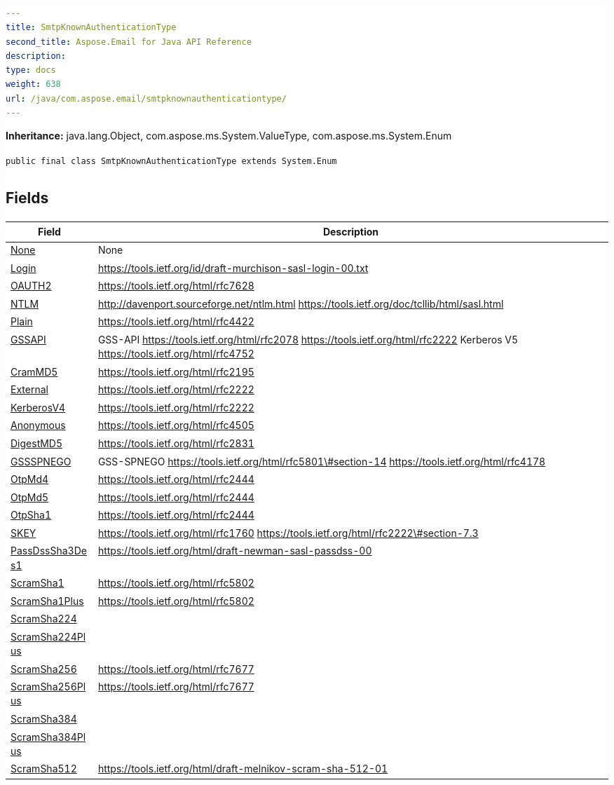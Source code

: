 ```yaml
---
title: SmtpKnownAuthenticationType
second_title: Aspose.Email for Java API Reference
description: 
type: docs
weight: 638
url: /java/com.aspose.email/smtpknownauthenticationtype/
---
```

**Inheritance:**
java.lang.Object, com.aspose.ms.System.ValueType, com.aspose.ms.System.Enum
```
public final class SmtpKnownAuthenticationType extends System.Enum
```
## Fields

| Field | Description |
| --- | --- |
| [None](#None) | None |
| [Login](#Login) | https://tools.ietf.org/id/draft-murchison-sasl-login-00.txt |
| [OAUTH2](#OAUTH2) | https://tools.ietf.org/html/rfc7628 |
| [NTLM](#NTLM) | http://davenport.sourceforge.net/ntlm.html https://tools.ietf.org/doc/tcllib/html/sasl.html |
| [Plain](#Plain) | https://tools.ietf.org/html/rfc4422 |
| [GSSAPI](#GSSAPI) | GSS-API https://tools.ietf.org/html/rfc2078 https://tools.ietf.org/html/rfc2222 Kerberos V5 https://tools.ietf.org/html/rfc4752 |
| [CramMD5](#CramMD5) | https://tools.ietf.org/html/rfc2195 |
| [External](#External) | https://tools.ietf.org/html/rfc2222 |
| [KerberosV4](#KerberosV4) | https://tools.ietf.org/html/rfc2222 |
| [Anonymous](#Anonymous) | https://tools.ietf.org/html/rfc4505 |
| [DigestMD5](#DigestMD5) | https://tools.ietf.org/html/rfc2831 |
| [GSSSPNEGO](#GSSSPNEGO) | GSS-SPNEGO https://tools.ietf.org/html/rfc5801\#section-14 https://tools.ietf.org/html/rfc4178 |
| [OtpMd4](#OtpMd4) | https://tools.ietf.org/html/rfc2444 |
| [OtpMd5](#OtpMd5) | https://tools.ietf.org/html/rfc2444 |
| [OtpSha1](#OtpSha1) | https://tools.ietf.org/html/rfc2444 |
| [SKEY](#SKEY) | https://tools.ietf.org/html/rfc1760 https://tools.ietf.org/html/rfc2222\#section-7.3 |
| [PassDssSha3Des1](#PassDssSha3Des1) | https://tools.ietf.org/html/draft-newman-sasl-passdss-00 |
| [ScramSha1](#ScramSha1) | https://tools.ietf.org/html/rfc5802 |
| [ScramSha1Plus](#ScramSha1Plus) | https://tools.ietf.org/html/rfc5802 |
| [ScramSha224](#ScramSha224) |  |
| [ScramSha224Plus](#ScramSha224Plus) |  |
| [ScramSha256](#ScramSha256) | https://tools.ietf.org/html/rfc7677 |
| [ScramSha256Plus](#ScramSha256Plus) | https://tools.ietf.org/html/rfc7677 |
| [ScramSha384](#ScramSha384) |  |
| [ScramSha384Plus](#ScramSha384Plus) |  |
| [ScramSha512](#ScramSha512) | https://tools.ietf.org/html/draft-melnikov-scram-sha-512-01 |